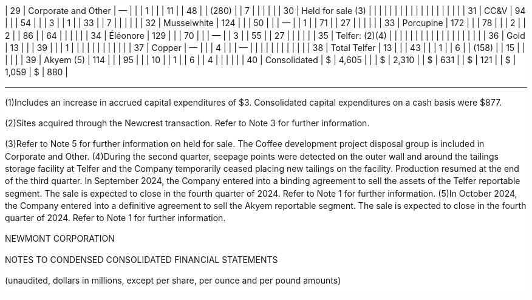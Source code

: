 | 29 | Corporate and Other                   | —     |       |                           | 1   |                               |       | 11                                                          |                                                            | 48  |                          | (280) |     | 7   |    |       |    |     |
| 30 | Held for sale (3)                     |       |       |                           |     |                               |       |                                                             |                                                            |     |                          |       |     |     |    |       |    |     |
| 31 | CC&V                                  | 94    |       |                           | 54  |                               |       | 3                                                           |                                                            | 1   |                          | 33    |     | 7   |    |       |    |     |
| 32 | Musselwhite                           | 124   |       |                           | 50  |                               |       | —                                                           |                                                            | 1   |                          | 71    |     | 27  |    |       |    |     |
| 33 | Porcupine                             | 172   |       |                           | 78  |                               |       | 2                                                           |                                                            | 2   |                          | 86    |     | 64  |    |       |    |     |
| 34 | Éléonore                              | 129   |       |                           | 70  |                               |       | —                                                           |                                                            | 3   |                          | 55    |     | 27  |    |       |    |     |
| 35 | Telfer: (2)(4)                        |       |       |                           |     |                               |       |                                                             |                                                            |     |                          |       |     |     |    |       |    |     |
| 36 | Gold                                  | 13    |       |                           | 39  |                               |       | 1                                                           |                                                            |     |                          |       |     |     |    |       |    |     |
| 37 | Copper                                | —     |       |                           | 4   |                               |       | —                                                           |                                                            |     |                          |       |     |     |    |       |    |     |
| 38 | Total Telfer                          | 13    |       |                           | 43  |                               |       | 1                                                           |                                                            | 6   |                          | (158) |     | 15  |    |       |    |     |
| 39 | Akyem (5)                             | 114   |       |                           | 95  |                               |       | 10                                                          |                                                            | 1   |                          | 6     |     | 4   |    |       |    |     |
| 40 | Consolidated                          | $     | 4,605 |                           |     | $                             | 2,310 |                                                             | $                                                          | 631 |                          | $     | 121 |     | $  | 1,059 | $  | 880 |

____________________________
(1)Includes an increase in accrued capital expenditures of $3. Consolidated capital expenditures on a cash basis were $877.

(2)Sites acquired through the Newcrest transaction. Refer to Note 3 for further information.

(3)Refer to Note 5 for further information on held for sale. The Coffee development project disposal group is included in Corporate and Other.
(4)During the second quarter, seepage points were detected on the outer wall and around the tailings storage facility at Telfer and the Company temporarily ceased placing new tailings on the facility. Production resumed at the end of the third quarter. In September 2024, the Company entered into a binding agreement to sell the assets of the Telfer reportable segment. The sale is expected to close in the fourth quarter of 2024. Refer to Note 1 for further information.
(5)In October 2024, the Company entered into a definitive agreement to sell the Akyem reportable segment. The sale is expected to close in the fourth quarter of 2024. Refer to Note 1 for further information.

NEWMONT CORPORATION


NOTES TO CONDENSED CONSOLIDATED FINANCIAL STATEMENTS

(unaudited, dollars in millions, except per share, per ounce and per pound amounts)


|    |                                       |       |       |                           |     |                               |       |                                                             |                                                            |     |                          |       |     |     |    |     |    |     |
|---:|:--------------------------------------|:------|:------|:--------------------------|:----|:------------------------------|:------|:------------------------------------------------------------|:-----------------------------------------------------------|:----|:-------------------------|:------|:----|:----|:---|:----|:---|:----|